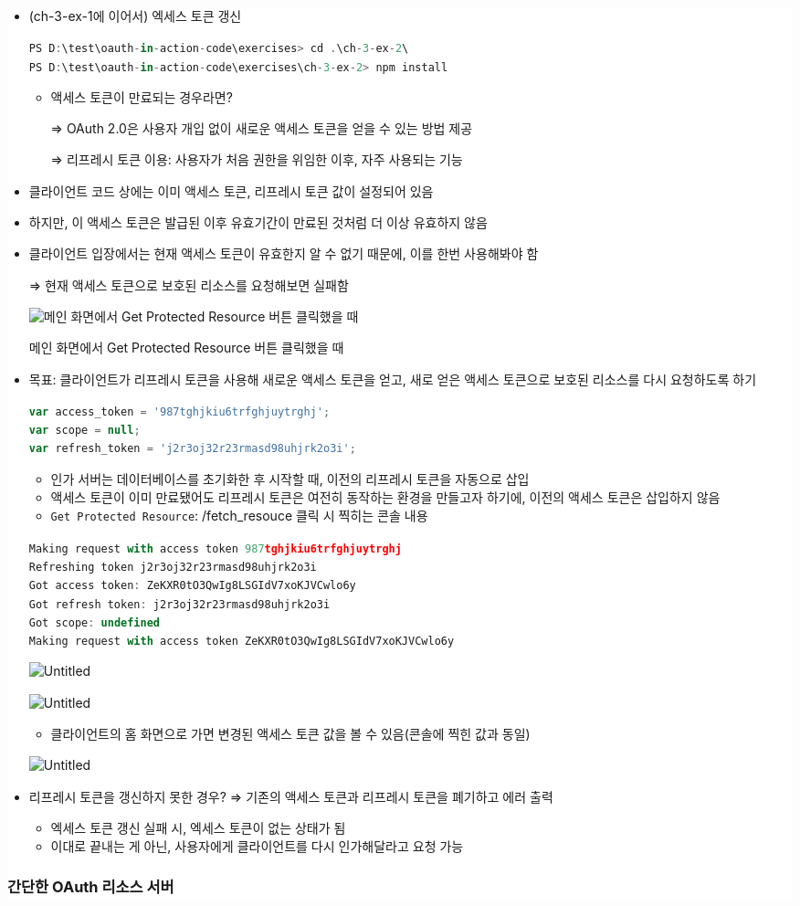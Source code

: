 - (ch-3-ex-1에 이어서) 엑세스 토큰 갱신
    
    ```jsx
    PS D:\test\oauth-in-action-code\exercises> cd .\ch-3-ex-2\
    PS D:\test\oauth-in-action-code\exercises\ch-3-ex-2> npm install
    ```
    
    - 액세스 토큰이 만료되는 경우라면?
        
        ⇒ OAuth 2.0은 사용자 개입 없이 새로운 액세스 토큰을 얻을 수 있는 방법 제공
        
        ⇒ 리프레시 토큰 이용: 사용자가 처음 권한을 위임한 이후, 자주 사용되는 기능
        
- 클라이언트 코드 상에는 이미 액세스 토큰, 리프레시 토큰 값이 설정되어 있음
- 하지만, 이 액세스 토큰은 발급된 이후 유효기간이 만료된 것처럼 더 이상 유효하지 않음
- 클라이언트 입장에서는 현재 액세스 토큰이 유효한지 알 수 없기 때문에, 이를 한번 사용해봐야 함
    
    ⇒ 현재 액세스 토큰으로 보호된 리소스를 요청해보면 실패함
    
    ![메인 화면에서 Get Protected Resource 버튼 클릭했을 때](https://prod-files-secure.s3.us-west-2.amazonaws.com/02fec8c9-05e4-48af-b6bd-52cb81e6dc0e/b634c172-2101-4819-bf10-04862828264e/Untitled.png)
    
    메인 화면에서 Get Protected Resource 버튼 클릭했을 때
    
- 목표: 클라이언트가 리프레시 토큰을 사용해 새로운 액세스 토큰을 얻고, 새로 얻은 액세스 토큰으로 보호된 리소스를 다시 요청하도록 하기
    
    ```jsx
    var access_token = '987tghjkiu6trfghjuytrghj';
    var scope = null;
    var refresh_token = 'j2r3oj32r23rmasd98uhjrk2o3i';
    ```
    
    - 인가 서버는 데이터베이스를 초기화한 후 시작할 때, 이전의 리프레시 토큰을 자동으로 삽입
    - 액세스 토큰이 이미 만료됐어도 리프레시 토큰은 여전히 동작하는 환경을 만들고자 하기에, 이전의 액세스 토큰은 삽입하지 않음
    - `Get Protected Resource`: /fetch_resouce 클릭 시 찍히는 콘솔 내용
    
    ```jsx
    Making request with access token 987tghjkiu6trfghjuytrghj
    Refreshing token j2r3oj32r23rmasd98uhjrk2o3i
    Got access token: ZeKXR0tO3QwIg8LSGIdV7xoKJVCwlo6y
    Got refresh token: j2r3oj32r23rmasd98uhjrk2o3i                   
    Got scope: undefined                                             
    Making request with access token ZeKXR0tO3QwIg8LSGIdV7xoKJVCwlo6y
    ```
    
    ![Untitled](https://prod-files-secure.s3.us-west-2.amazonaws.com/02fec8c9-05e4-48af-b6bd-52cb81e6dc0e/47b5507a-2dc8-4352-84d0-19580ab8f15c/Untitled.png)
    
    ![Untitled](https://prod-files-secure.s3.us-west-2.amazonaws.com/02fec8c9-05e4-48af-b6bd-52cb81e6dc0e/496010fd-0f6b-4612-bdb8-a7ac533d44e7/Untitled.png)
    
    - 클라이언트의 홈 화면으로 가면 변경된 액세스 토큰 값을 볼 수 있음(콘솔에 찍힌 값과 동일)
    
    ![Untitled](https://prod-files-secure.s3.us-west-2.amazonaws.com/02fec8c9-05e4-48af-b6bd-52cb81e6dc0e/0132f099-955c-4fd5-b10d-22a0b7496c8b/Untitled.png)
    
- 리프레시 토큰을 갱신하지 못한 경우? ⇒ 기존의 액세스 토큰과 리프레시 토큰을 폐기하고 에러 출력
    - 엑세스 토큰 갱신 실패 시, 엑세스 토큰이 없는 상태가 됨
    - 이대로 끝내는 게 아닌, 사용자에게 클라이언트를 다시 인가해달라고 요청 가능

### 간단한 OAuth 리소스 서버
